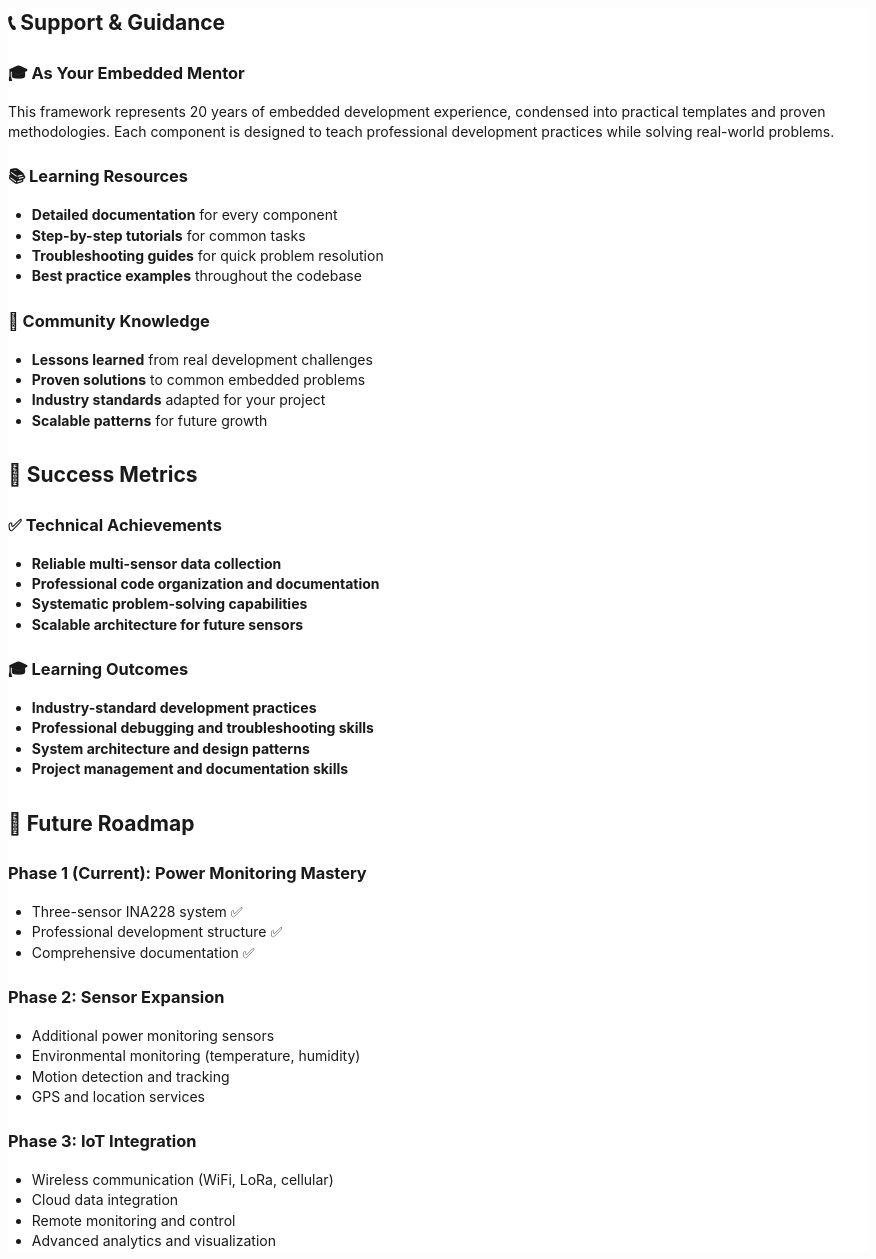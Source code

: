 ## 📞 Support & Guidance

### 🎓 As Your Embedded Mentor
This framework represents 20 years of embedded development experience, condensed into practical templates and proven methodologies. Each component is designed to teach professional development practices while solving real-world problems.

### 📚 Learning Resources
- **Detailed documentation** for every component
- **Step-by-step tutorials** for common tasks
- **Troubleshooting guides** for quick problem resolution
- **Best practice examples** throughout the codebase

### 🤝 Community Knowledge
- **Lessons learned** from real development challenges
- **Proven solutions** to common embedded problems
- **Industry standards** adapted for your project
- **Scalable patterns** for future growth

## 🎯 Success Metrics

### ✅ Technical Achievements
- **Reliable multi-sensor data collection**
- **Professional code organization and documentation**
- **Systematic problem-solving capabilities**
- **Scalable architecture for future sensors**

### 🎓 Learning Outcomes
- **Industry-standard development practices**
- **Professional debugging and troubleshooting skills**
- **System architecture and design patterns**
- **Project management and documentation skills**

## 🚀 Future Roadmap

### Phase 1 (Current): Power Monitoring Mastery
- Three-sensor INA228 system ✅
- Professional development structure ✅
- Comprehensive documentation ✅

### Phase 2: Sensor Expansion
- Additional power monitoring sensors
- Environmental monitoring (temperature, humidity)
- Motion detection and tracking
- GPS and location services

### Phase 3: IoT Integration
- Wireless communication (WiFi, LoRa, cellular)
- Cloud data integration
- Remote monitoring and control
- Advanced analytics and visualization
